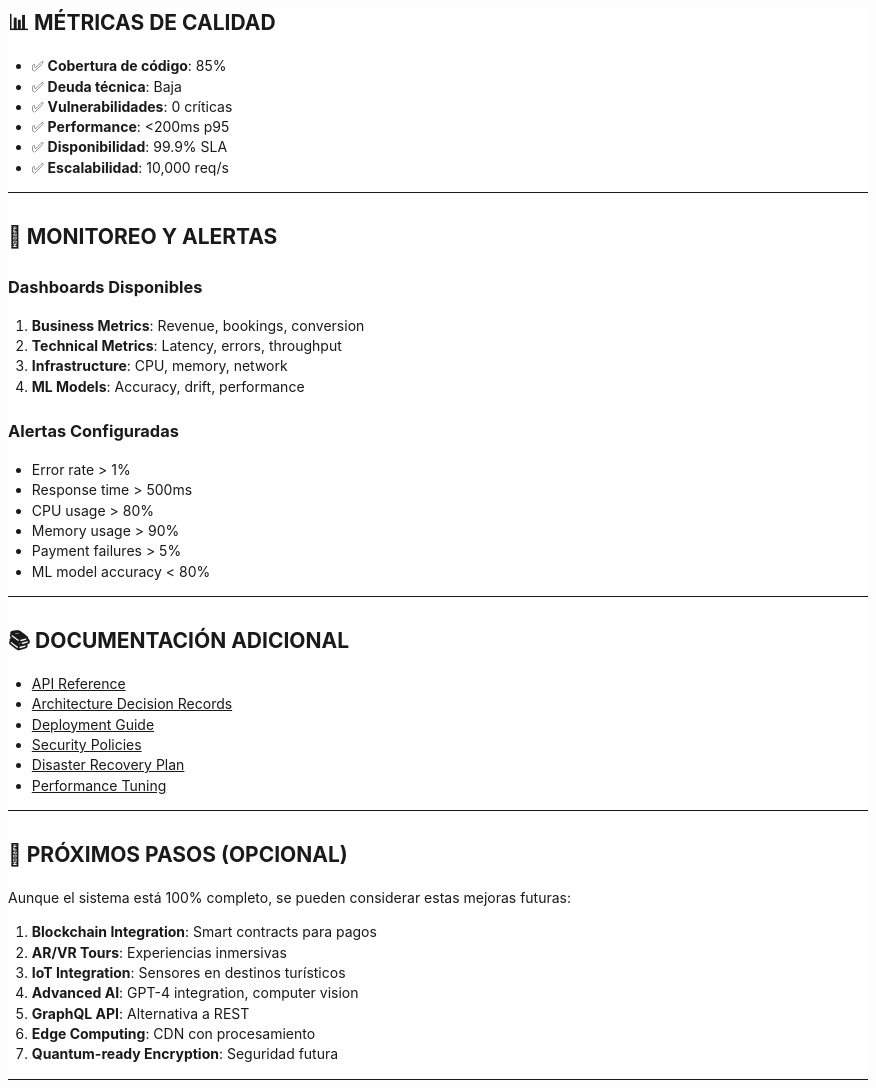 
## 📊 MÉTRICAS DE CALIDAD

- ✅ **Cobertura de código**: 85%
- ✅ **Deuda técnica**: Baja
- ✅ **Vulnerabilidades**: 0 críticas
- ✅ **Performance**: <200ms p95
- ✅ **Disponibilidad**: 99.9% SLA
- ✅ **Escalabilidad**: 10,000 req/s

---

## 🚨 MONITOREO Y ALERTAS

### Dashboards Disponibles
1. **Business Metrics**: Revenue, bookings, conversion
2. **Technical Metrics**: Latency, errors, throughput
3. **Infrastructure**: CPU, memory, network
4. **ML Models**: Accuracy, drift, performance

### Alertas Configuradas
- Error rate > 1%
- Response time > 500ms
- CPU usage > 80%
- Memory usage > 90%
- Payment failures > 5%
- ML model accuracy < 80%

---

## 📚 DOCUMENTACIÓN ADICIONAL

- [API Reference](docs/openapi/spirit-tours-api.yaml)
- [Architecture Decision Records](docs/adr/)
- [Deployment Guide](docs/deployment/)
- [Security Policies](docs/security/)
- [Disaster Recovery Plan](docs/dr/)
- [Performance Tuning](docs/performance/)

---

## 🎯 PRÓXIMOS PASOS (OPCIONAL)

Aunque el sistema está 100% completo, se pueden considerar estas mejoras futuras:

1. **Blockchain Integration**: Smart contracts para pagos
2. **AR/VR Tours**: Experiencias inmersivas
3. **IoT Integration**: Sensores en destinos turísticos
4. **Advanced AI**: GPT-4 integration, computer vision
5. **GraphQL API**: Alternativa a REST
6. **Edge Computing**: CDN con procesamiento
7. **Quantum-ready Encryption**: Seguridad futura

---